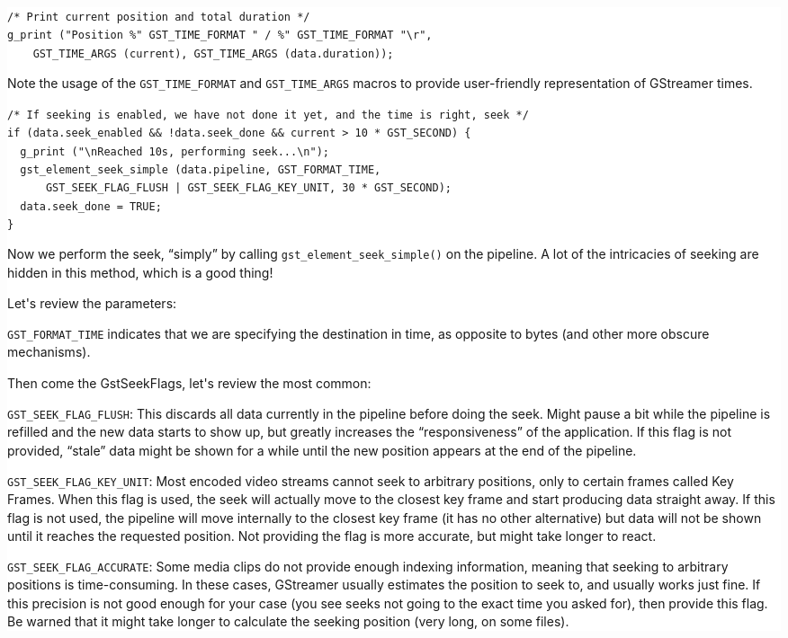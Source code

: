 ```
/* Print current position and total duration */
g_print ("Position %" GST_TIME_FORMAT " / %" GST_TIME_FORMAT "\r",
    GST_TIME_ARGS (current), GST_TIME_ARGS (data.duration));
```

Note the usage of the `GST_TIME_FORMAT` and `GST_TIME_ARGS` macros to
provide user-friendly representation of GStreamer
times.

```
/* If seeking is enabled, we have not done it yet, and the time is right, seek */
if (data.seek_enabled && !data.seek_done && current > 10 * GST_SECOND) {
  g_print ("\nReached 10s, performing seek...\n");
  gst_element_seek_simple (data.pipeline, GST_FORMAT_TIME,
      GST_SEEK_FLAG_FLUSH | GST_SEEK_FLAG_KEY_UNIT, 30 * GST_SECOND);
  data.seek_done = TRUE;
}
```

Now we perform the seek, “simply” by
calling `gst_element_seek_simple()` on the pipeline. A lot of the
intricacies of seeking are hidden in this method, which is a good
thing!

Let's review the parameters:

`GST_FORMAT_TIME` indicates that we are specifying the destination in
time, as opposite to bytes (and other more obscure mechanisms).

Then come the GstSeekFlags, let's review the most common:

`GST_SEEK_FLAG_FLUSH`: This discards all data currently in the pipeline
before doing the seek. Might pause a bit while the pipeline is refilled
and the new data starts to show up, but greatly increases the
“responsiveness” of the application. If this flag is not provided,
“stale” data might be shown for a while until the new position appears
at the end of the pipeline.

`GST_SEEK_FLAG_KEY_UNIT`: Most encoded video streams cannot seek to
arbitrary positions, only to certain frames called Key Frames. When this
flag is used, the seek will actually move to the closest key frame and
start producing data straight away. If this flag is not used, the
pipeline will move internally to the closest key frame (it has no other
alternative) but data will not be shown until it reaches the requested
position. Not providing the flag is more accurate, but might take longer
to react.

`GST_SEEK_FLAG_ACCURATE`: Some media clips do not provide enough
indexing information, meaning that seeking to arbitrary positions is
time-consuming. In these cases, GStreamer usually estimates the position
to seek to, and usually works just fine. If this precision is not good
enough for your case (you see seeks not going to the exact time you
asked for), then provide this flag. Be warned that it might take longer
to calculate the seeking position (very long, on some files).
